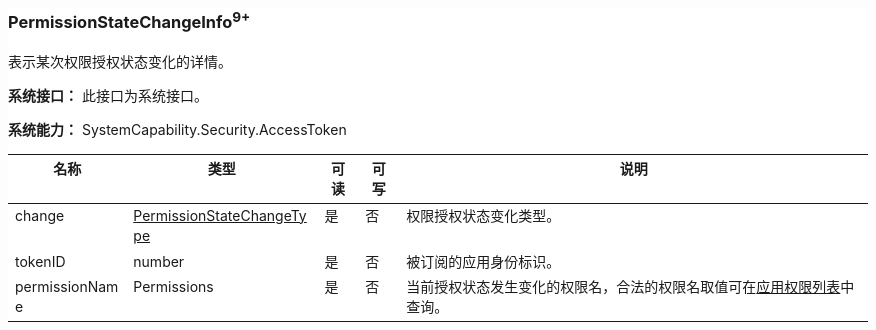 ### PermissionStateChangeInfo<sup>9+</sup>

表示某次权限授权状态变化的详情。

**系统接口：** 此接口为系统接口。

**系统能力：** SystemCapability.Security.AccessToken

| 名称           | 类型                       | 可读 | 可写 | 说明                |
| -------------- | ------------------------- | ---- | ---- | ------------------ |
| change         | [PermissionStateChangeType](#permissionstatechangetype9) | 是   | 否   | 权限授权状态变化类型。        |
| tokenID        | number                    | 是   | 否   | 被订阅的应用身份标识。 |
| permissionName | Permissions                    | 是   | 否   | 当前授权状态发生变化的权限名，合法的权限名取值可在[应用权限列表](../../security/AccessToken/permissions-for-all.md)中查询。 |

